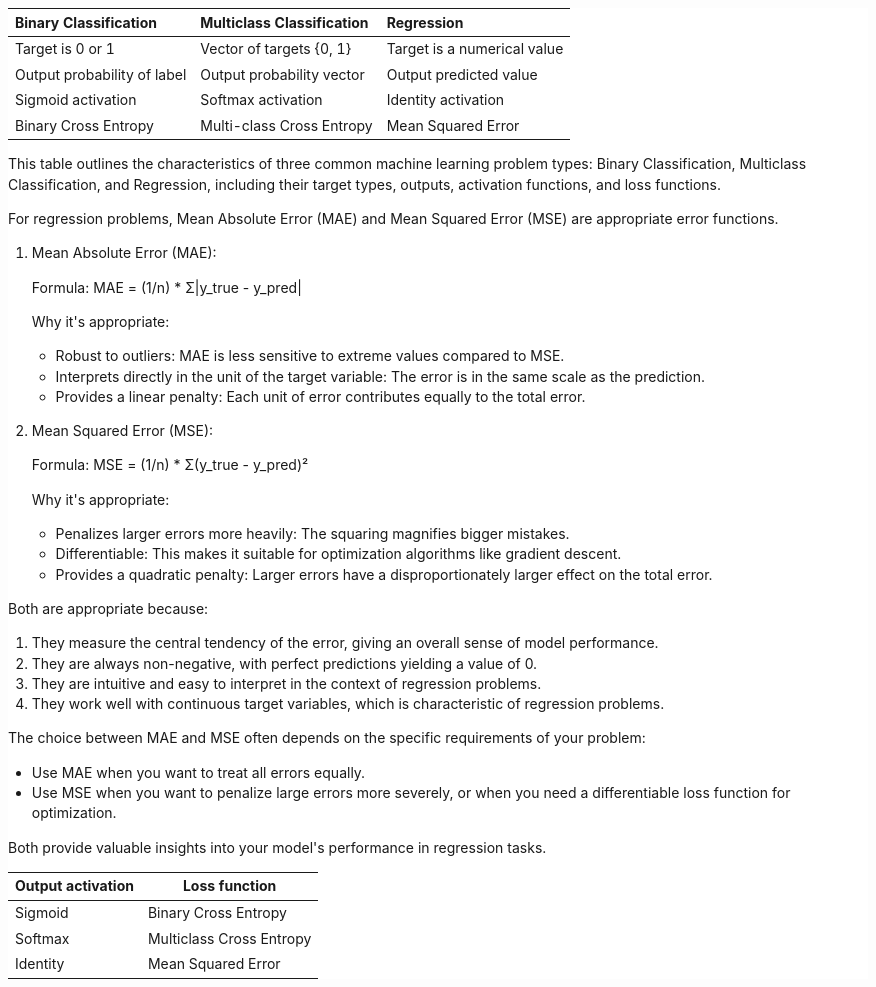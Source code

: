 | Binary Classification       | Multiclass Classification | Regression                  |
| :-------------------------- | :------------------------ | :-------------------------- |
| Target is 0 or 1            | Vector of targets {0, 1}  | Target is a numerical value |
| Output probability of label | Output probability vector | Output predicted value      |
| Sigmoid activation          | Softmax activation        | Identity activation         |
| Binary Cross Entropy        | Multi-class Cross Entropy | Mean Squared Error          |

This table outlines the characteristics of three common machine learning problem types: Binary Classification,
Multiclass Classification, and Regression, including their target types, outputs, activation functions, and loss
functions.

For regression problems, Mean Absolute Error (MAE) and Mean Squared Error (MSE) are appropriate error functions.

1. Mean Absolute Error (MAE):

    Formula: MAE = (1/n) \* Σ|y_true - y_pred|

    Why it's appropriate:

    - Robust to outliers: MAE is less sensitive to extreme values compared to MSE.
    - Interprets directly in the unit of the target variable: The error is in the same scale as the prediction.
    - Provides a linear penalty: Each unit of error contributes equally to the total error.

2. Mean Squared Error (MSE):

    Formula: MSE = (1/n) \* Σ(y_true - y_pred)²

    Why it's appropriate:

    - Penalizes larger errors more heavily: The squaring magnifies bigger mistakes.
    - Differentiable: This makes it suitable for optimization algorithms like gradient descent.
    - Provides a quadratic penalty: Larger errors have a disproportionately larger effect on the total error.

Both are appropriate because:

1. They measure the central tendency of the error, giving an overall sense of model performance.
2. They are always non-negative, with perfect predictions yielding a value of 0.
3. They are intuitive and easy to interpret in the context of regression problems.
4. They work well with continuous target variables, which is characteristic of regression problems.

The choice between MAE and MSE often depends on the specific requirements of your problem:

- Use MAE when you want to treat all errors equally.
- Use MSE when you want to penalize large errors more severely, or when you need a differentiable loss function for
  optimization.

Both provide valuable insights into your model's performance in regression tasks.

| Output activation | Loss function            |
| ----------------- | ------------------------ |
| Sigmoid           | Binary Cross Entropy     |
| Softmax           | Multiclass Cross Entropy |
| Identity          | Mean Squared Error       |
